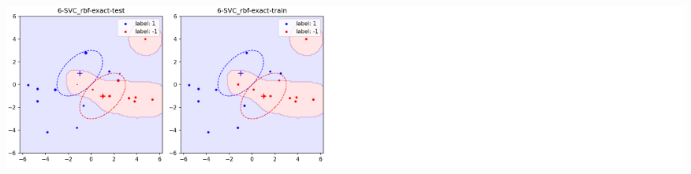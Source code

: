 <img src="GaussianExperimentC-1-size10_exact/6-SVC_rbf-exact-test/plot_dataset.png" width="200" alt="6-SVC_rbf-exact-test">
<img src="GaussianExperimentC-1-size10_exact/6-SVC_rbf-exact-train/plot_dataset.png" width="200" alt="6-SVC_rbf-exact-train">